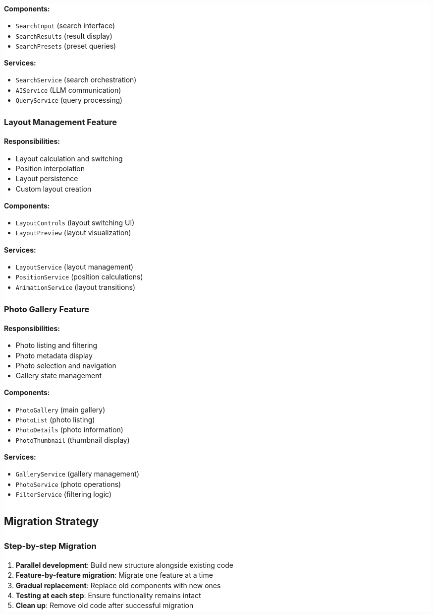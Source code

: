 **Components:**
- `SearchInput` (search interface)
- `SearchResults` (result display)
- `SearchPresets` (preset queries)

**Services:**
- `SearchService` (search orchestration)
- `AIService` (LLM communication)
- `QueryService` (query processing)

### Layout Management Feature
**Responsibilities:**
- Layout calculation and switching
- Position interpolation
- Layout persistence
- Custom layout creation

**Components:**
- `LayoutControls` (layout switching UI)
- `LayoutPreview` (layout visualization)

**Services:**
- `LayoutService` (layout management)
- `PositionService` (position calculations)
- `AnimationService` (layout transitions)

### Photo Gallery Feature
**Responsibilities:**
- Photo listing and filtering
- Photo metadata display
- Photo selection and navigation
- Gallery state management

**Components:**
- `PhotoGallery` (main gallery)
- `PhotoList` (photo listing)
- `PhotoDetails` (photo information)
- `PhotoThumbnail` (thumbnail display)

**Services:**
- `GalleryService` (gallery management)
- `PhotoService` (photo operations)
- `FilterService` (filtering logic)

## Migration Strategy

### Step-by-step Migration
1. **Parallel development**: Build new structure alongside existing code
2. **Feature-by-feature migration**: Migrate one feature at a time
3. **Gradual replacement**: Replace old components with new ones
4. **Testing at each step**: Ensure functionality remains intact
5. **Clean up**: Remove old code after successful migration
